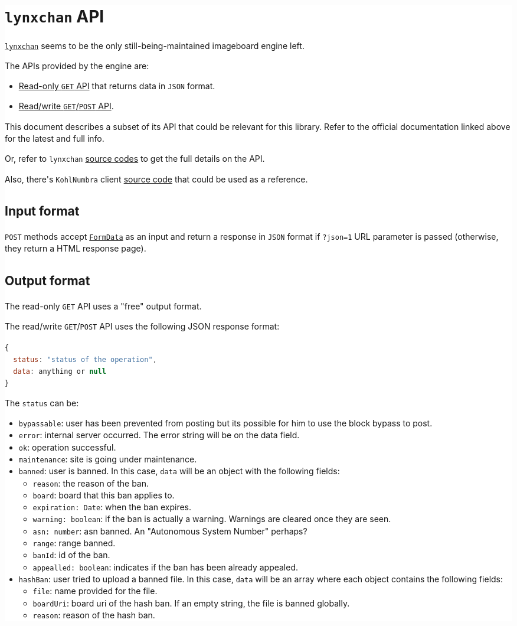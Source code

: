 # `lynxchan` API

[`lynxchan`](https://gitgud.io/LynxChan/LynxChan) seems to be the only still-being-maintained imageboard engine left.

The APIs provided by the engine are:

* [Read-only `GET` API](https://gitgud.io/LynxChan/LynxChan/-/blob/master/doc/Json.txt) that returns data in `JSON` format.

* [Read/write `GET`/`POST` API](https://gitgud.io/LynxChan/LynxChan/-/blob/master/doc/Form.txt).

This document describes a subset of its API that could be relevant for this library. Refer to the official documentation linked above for the latest and full info.

Or, refer to `lynxchan` [source codes](https://gitgud.io/LynxChan/LynxChan/-/tree/master/src/be/form) to get the full details on the API.

Also, there's `KohlNumbra` client [source code](https://gitgud.io/Tjark/KohlNumbra/-/blob/master/src/js/api.js) that could be used as a reference.

## Input format

`POST` methods accept [`FormData`](developer.mozilla.org/docs/Web/API/FormData/FormData) as an input and return a response in `JSON` format if `?json=1` URL parameter is passed (otherwise, they return a HTML response page).

## Output format

The read-only `GET` API uses a "free" output format.

The read/write `GET`/`POST` API uses the following JSON response format:

```js
{
  status: "status of the operation",
  data: anything or null
}
```

The `status` can be:

* `bypassable`: user has been prevented from posting but its possible for him to use the block bypass to post.
* `error`: internal server occurred. The error string will be on the data field.
* `ok`: operation successful.
* `maintenance`: site is going under maintenance.
* `banned`: user is banned. In this case, `data` will be an object with the following fields:
  * `reason`: the reason of the ban.
  * `board`: board that this ban applies to.
  * `expiration: Date`: when the ban expires.
  * `warning: boolean`: if the ban is actually a warning. Warnings are cleared once they are seen.
  * `asn: number`: asn banned. An "Autonomous System Number" perhaps?
  * `range`: range banned.
  * `banId`: id of the ban.
  * `appealled: boolean`: indicates if the ban has been already appealed.
* `hashBan`: user tried to upload a banned file. In this case, `data` will be an array where each object contains the following fields:
  * `file`: name provided for the file.
  * `boardUri`: board uri of the hash ban. If an empty string, the file is banned globally.
  * `reason`: reason of the hash ban.
